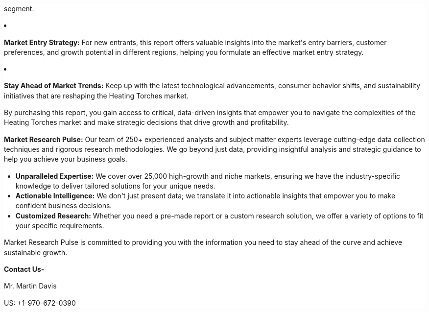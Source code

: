 segment.</p></li><li><p><strong>Market Entry Strategy:</strong> For new entrants, this report offers valuable insights into the market's entry barriers, customer preferences, and growth potential in different regions, helping you formulate an effective market entry strategy.</p></li><li><p><strong>Stay Ahead of Market Trends:</strong> Keep up with the latest technological advancements, consumer behavior shifts, and sustainability initiatives that are reshaping the Heating Torches market.</p></li></ol><p>By purchasing this report, you gain access to critical, data-driven insights that empower you to navigate the complexities of the Heating Torches market and make strategic decisions that drive growth and profitability.</p><p><strong>Market Research Pulse:</strong>&nbsp;Our team of 250+ experienced analysts and subject matter experts leverage cutting-edge data collection techniques and rigorous research methodologies. We go beyond just data, providing insightful analysis and strategic guidance to help you achieve your business goals.</p><ul><li><strong>Unparalleled Expertise:</strong>&nbsp;We cover over 25,000 high-growth and niche markets, ensuring we have the industry-specific knowledge to deliver tailored solutions for your unique needs.</li><li><strong>Actionable Intelligence:</strong>&nbsp;We don't just present data; we translate it into actionable insights that empower you to make confident business decisions.</li><li><strong>Customized Research:</strong>&nbsp;Whether you need a pre-made report or a custom research solution, we offer a variety of options to fit your specific requirements.</li></ul><p>Market Research Pulse is committed to providing you with the information you need to stay ahead of the curve and achieve sustainable growth.</p><p><strong>Contact Us-</strong></p><p>Mr. Martin Davis</p><p>US: +1-970-672-0390</p>
